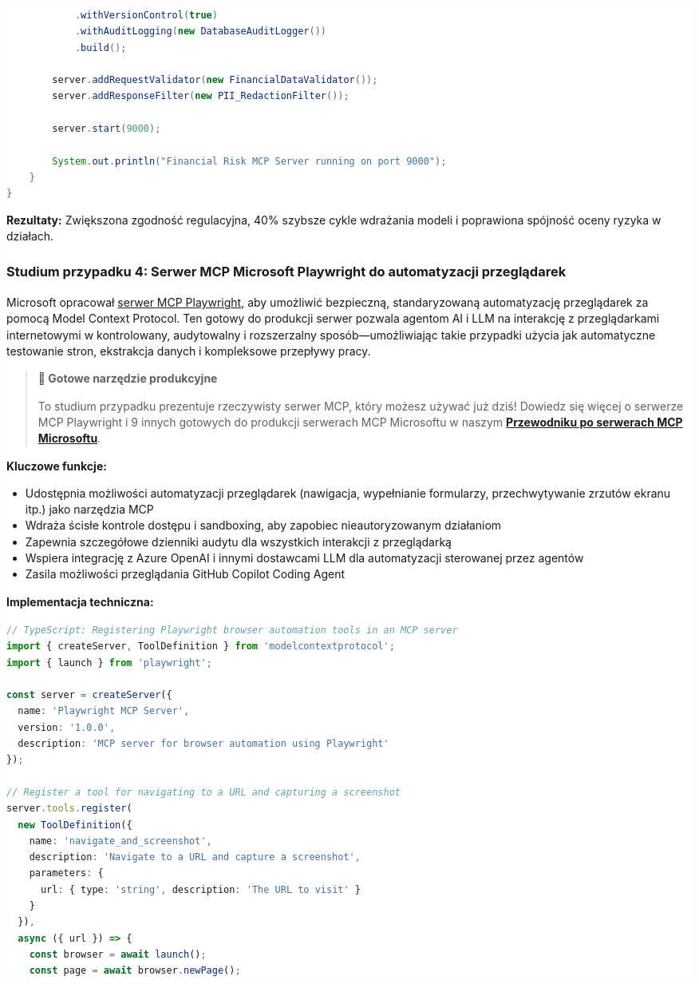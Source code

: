```java
            .withVersionControl(true)
            .withAuditLogging(new DatabaseAuditLogger())
            .build();
            
        server.addRequestValidator(new FinancialDataValidator());
        server.addResponseFilter(new PII_RedactionFilter());
        
        server.start(9000);
        
        System.out.println("Financial Risk MCP Server running on port 9000");
    }
}
```

**Rezultaty:** Zwiększona zgodność regulacyjna, 40% szybsze cykle wdrażania modeli i poprawiona spójność oceny ryzyka w działach.

### Studium przypadku 4: Serwer MCP Microsoft Playwright do automatyzacji przeglądarek

Microsoft opracował [serwer MCP Playwright](https://github.com/microsoft/playwright-mcp), aby umożliwić bezpieczną, standaryzowaną automatyzację przeglądarek za pomocą Model Context Protocol. Ten gotowy do produkcji serwer pozwala agentom AI i LLM na interakcję z przeglądarkami internetowymi w kontrolowany, audytowalny i rozszerzalny sposób—umożliwiając takie przypadki użycia jak automatyczne testowanie stron, ekstrakcja danych i kompleksowe przepływy pracy.

> **🎯 Gotowe narzędzie produkcyjne**
> 
> To studium przypadku prezentuje rzeczywisty serwer MCP, który możesz używać już dziś! Dowiedz się więcej o serwerze MCP Playwright i 9 innych gotowych do produkcji serwerach MCP Microsoftu w naszym [**Przewodniku po serwerach MCP Microsoftu**](microsoft-mcp-servers.md#8--playwright-mcp-server).

**Kluczowe funkcje:**
- Udostępnia możliwości automatyzacji przeglądarek (nawigacja, wypełnianie formularzy, przechwytywanie zrzutów ekranu itp.) jako narzędzia MCP
- Wdraża ścisłe kontrole dostępu i sandboxing, aby zapobiec nieautoryzowanym działaniom
- Zapewnia szczegółowe dzienniki audytu dla wszystkich interakcji z przeglądarką
- Wspiera integrację z Azure OpenAI i innymi dostawcami LLM dla automatyzacji sterowanej przez agentów
- Zasila możliwości przeglądania GitHub Copilot Coding Agent

**Implementacja techniczna:**

```typescript
// TypeScript: Registering Playwright browser automation tools in an MCP server
import { createServer, ToolDefinition } from 'modelcontextprotocol';
import { launch } from 'playwright';

const server = createServer({
  name: 'Playwright MCP Server',
  version: '1.0.0',
  description: 'MCP server for browser automation using Playwright'
});

// Register a tool for navigating to a URL and capturing a screenshot
server.tools.register(
  new ToolDefinition({
    name: 'navigate_and_screenshot',
    description: 'Navigate to a URL and capture a screenshot',
    parameters: {
      url: { type: 'string', description: 'The URL to visit' }
    }
  }),
  async ({ url }) => {
    const browser = await launch();
    const page = await browser.newPage();
```